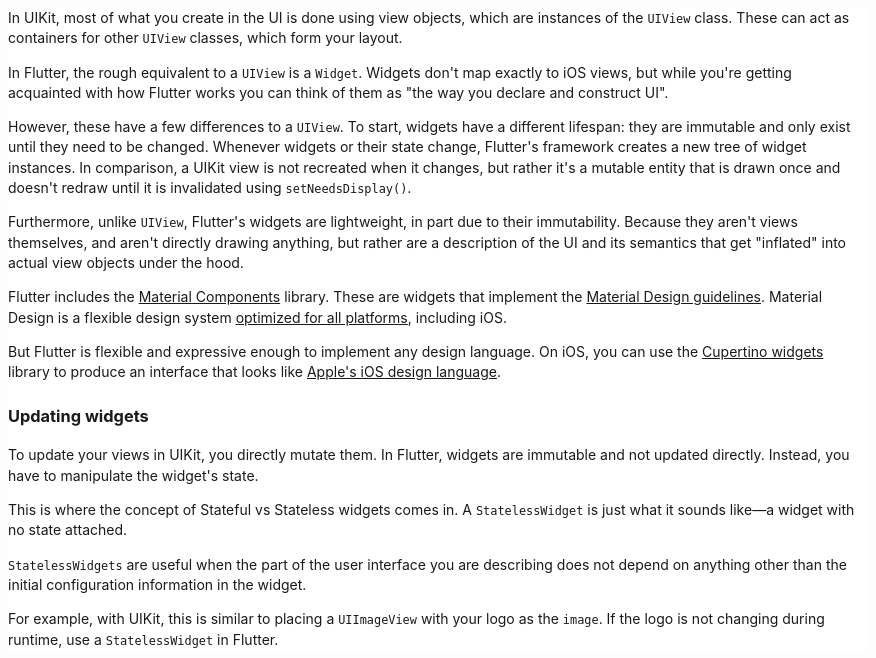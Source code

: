 In UIKit, most of what you create in the UI is done using view objects,
which are instances of the `UIView` class.
These can act as containers for other `UIView` classes,
which form your layout.

In Flutter, the rough equivalent to a `UIView` is a `Widget`.
Widgets don't map exactly to iOS views,
but while you're getting acquainted with how Flutter works
you can think of them as "the way you declare and construct UI".

However, these have a few differences to a `UIView`.
To start, widgets have a different lifespan: they are immutable
and only exist until they need to be changed.
Whenever widgets or their state change,
Flutter's framework creates a new tree of widget instances.
In comparison, a UIKit view is not recreated when it changes,
but rather it's a mutable entity that is drawn once
and doesn't redraw until it is invalidated using `setNeedsDisplay()`.

Furthermore, unlike `UIView`, Flutter's widgets are lightweight,
in part due to their immutability.
Because they aren't views themselves,
and aren't directly drawing anything,
but rather are a description of the UI and its semantics
that get "inflated" into actual view objects under the hood.

Flutter includes the [Material Components][] library.
These are widgets that implement the
[Material Design guidelines][].
Material Design is a flexible design system
[optimized for all platforms][], including iOS.

But Flutter is flexible and expressive enough
to implement any design language.
On iOS, you can use the [Cupertino widgets][]
library to produce an interface that looks like
[Apple's iOS design language][].

### Updating widgets

To update your views in UIKit, you directly mutate them.
In Flutter, widgets are immutable and not updated directly.
Instead, you have to manipulate the widget's state.

This is where the concept of Stateful vs Stateless widgets
comes in. A `StatelessWidget` is just what it sounds
like&mdash;a widget with no state attached.

`StatelessWidgets` are useful when the part of the user interface you are
describing does not depend on anything other than the initial configuration
information in the widget.

For example, with UIKit, this is similar to placing a `UIImageView`
with your logo as the `image`. If the logo is not changing during runtime,
use a `StatelessWidget` in Flutter.


[StackOverflow]: {{site.so}}/questions/46241071/create-signature-area-for-mobile-app-in-dart-flutter
[Flutter for SwiftUI developers]: /get-started/flutter-for/swiftui-devs
[Add Flutter to existing app]: /add-to-app
[Adding Assets and Images in Flutter]: /ui/assets/assets-and-images
[Animation & Motion widgets]: /ui/widgets/animation
[Animations overview]: /ui/animations
[Animations tutorial]: /ui/animations/tutorial
[Apple's iOS design language]: {{site.apple-dev}}/design/resources
[`AppLifecycleState` documentation]: {{site.api}}/flutter/dart-ui/AppLifecycleState.html
[arb]: {{site.github}}/googlei18n/app-resource-bundle
[`AssetBundle`]: {{site.api}}/flutter/services/AssetBundle-class.html
[composing]: /resources/architectural-overview#composition
[Cupertino library]: {{site.api}}/flutter/cupertino/cupertino-library.html
[Cupertino widgets]: /ui/widgets/cupertino
[`devicePixelRatio`]: {{site.api}}/flutter/dart-ui/FlutterView/devicePixelRatio.html
[existing plugin]: {{site.pub}}/flutter
[Flutter concurrency for Swift developers]: /get-started/flutter-for/dart-swift-concurrency
[Flutter cookbook]: /cookbook
[`http` package]: {{site.pub-pkg}}/http
[Human Interface Guidelines]: {{site.apple-dev}}/ios/human-interface-guidelines/overview/themes/
[internationalization guide]: /ui/accessibility-and-internationalization/internationalization
[`intl`]: {{site.pub-pkg}}/intl
[`intl_translation`]: {{site.pub-pkg}}/intl_translation
[Introduction to declarative UI]: /get-started/flutter-for/declarative
[layout tutorial]: /ui/widgets/layout
[`Localizations`]: {{site.api}}/flutter/widgets/Localizations-class.html
[Material Components]: {{site.material}}/develop/flutter/
[Material Design guidelines]: {{site.material}}/styles/
[optimized for all platforms]: {{site.material2}}/design/platform-guidance/cross-platform-adaptation.html#cross-platform-guidelines
[Platform adaptations]: /platform-integration/platform-adaptations
[platform channel]: /platform-integration/platform-channels
[pub.dev]: {{site.pub}}/flutter/packages
[Retrieve the value of a text field]: /cookbook/forms/retrieve-input
[`TextEditingController`]: {{site.api}}/flutter/widgets/TextEditingController-class.html
[`url_launcher`]: {{site.pub-pkg}}/url_launcher
[widget]: /resources/architectural-overview#widgets
[widget catalog]: /ui/widgets/layout
[`Window.locale`]: {{site.api}}/flutter/dart-ui/Window/locale.html
[Learning Dart as a Swift Developer]: {{site.dart-site}}/guides/language/coming-from/swift-to-dart